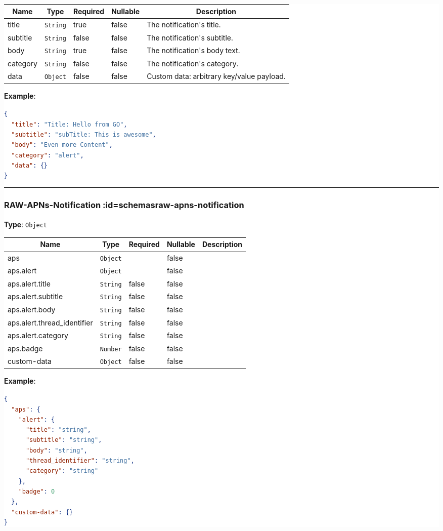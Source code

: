 | Name | Type | Required | Nullable | Description |
| ---- | ---- | -------- | -------- | ----------- |
| title | <code>String</code> | true | false | The notification's title. |
| subtitle | <code>String</code> | false | false | The notification's subtitle. |
| body | <code>String</code> | true | false | The notification's body text. |
| category | <code>String</code> | false | false | The notification's category. |
| data | <code>Object</code> | false | false | Custom data: arbitrary key/value payload. |

**Example**:

```json
{
  "title": "Title: Hello from GO",
  "subtitle": "subTitle: This is awesome",
  "body": "Even more Content",
  "category": "alert",
  "data": {}
}
```

* * *

### RAW-APNs-Notification :id=schemasraw-apns-notification
**Type**: <code>Object</code>
    
| Name | Type | Required | Nullable | Description |
| ---- | ---- | -------- | -------- | ----------- |
| aps | <code>Object</code> |  | false |  |
| aps.alert | <code>Object</code> |  | false |  |
| aps.alert.title | <code>String</code> | false | false |  |
| aps.alert.subtitle | <code>String</code> | false | false |  |
| aps.alert.body | <code>String</code> | false | false |  |
| aps.alert.thread_identifier | <code>String</code> | false | false |  |
| aps.alert.category | <code>String</code> | false | false |  |
| aps.badge | <code>Number</code> | false | false |  |
| custom-data | <code>Object</code> | false | false |  |

**Example**:

```json
{
  "aps": {
    "alert": {
      "title": "string",
      "subtitle": "string",
      "body": "string",
      "thread_identifier": "string",
      "category": "string"
    },
    "badge": 0
  },
  "custom-data": {}
}
```
